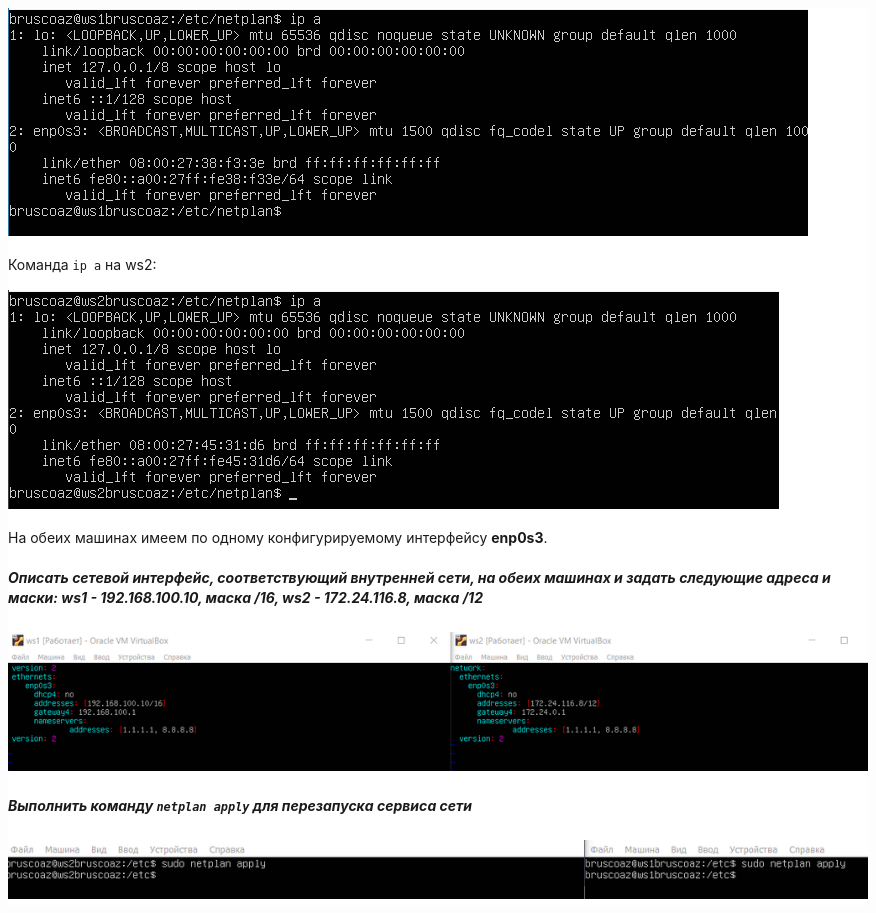
![](screens/ip%20a%20ws1.png)

Команда `ip a` на ws2:


![](screens/ip%20a%20ws2.png)

На обеих машинах имеем по одному конфигурируемому интерфейсу __enp0s3__.
##### Описать сетевой интерфейс, соответствующий внутренней сети, на обеих машинах и задать следующие адреса и маски: ws1 - *192.168.100.10*, маска */16*, ws2 - *172.24.116.8*, маска */12*


![](screens/ws1_ws2_config.png)

##### Выполнить команду `netplan apply` для перезапуска сервиса сети


![](screens/netplan%20apply.png)
